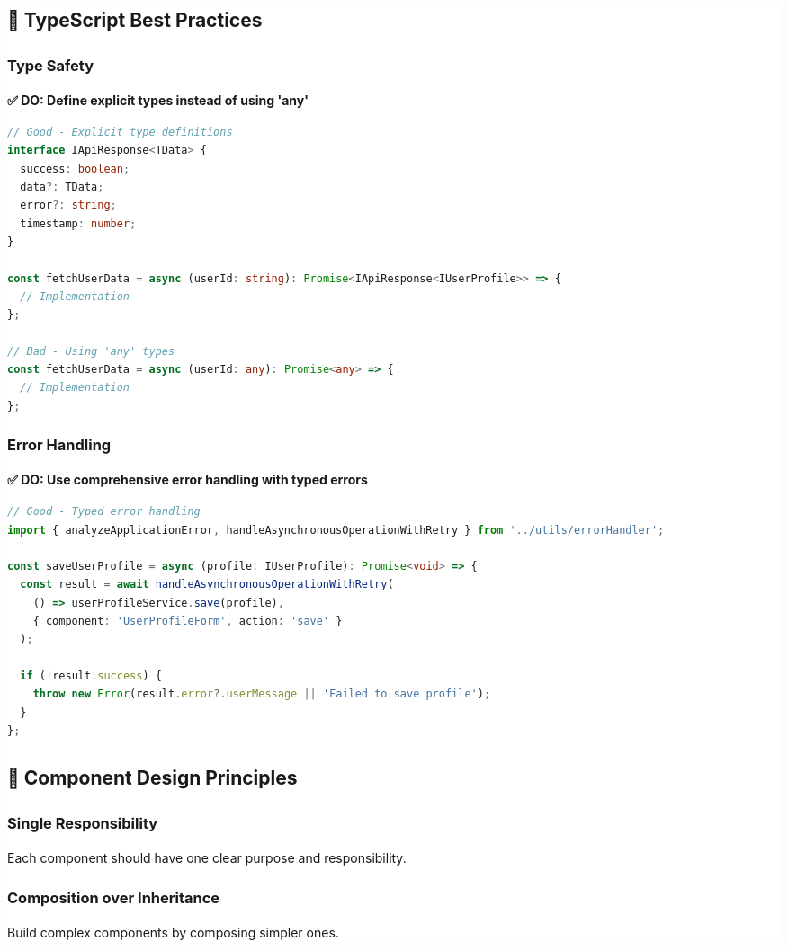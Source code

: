## 🔧 TypeScript Best Practices

### Type Safety

**✅ DO: Define explicit types instead of using 'any'**
```typescript
// Good - Explicit type definitions
interface IApiResponse<TData> {
  success: boolean;
  data?: TData;
  error?: string;
  timestamp: number;
}

const fetchUserData = async (userId: string): Promise<IApiResponse<IUserProfile>> => {
  // Implementation
};

// Bad - Using 'any' types
const fetchUserData = async (userId: any): Promise<any> => {
  // Implementation
};
```

### Error Handling

**✅ DO: Use comprehensive error handling with typed errors**
```typescript
// Good - Typed error handling
import { analyzeApplicationError, handleAsynchronousOperationWithRetry } from '../utils/errorHandler';

const saveUserProfile = async (profile: IUserProfile): Promise<void> => {
  const result = await handleAsynchronousOperationWithRetry(
    () => userProfileService.save(profile),
    { component: 'UserProfileForm', action: 'save' }
  );

  if (!result.success) {
    throw new Error(result.error?.userMessage || 'Failed to save profile');
  }
};
```

## 🎨 Component Design Principles

### Single Responsibility
Each component should have one clear purpose and responsibility.

### Composition over Inheritance
Build complex components by composing simpler ones.

